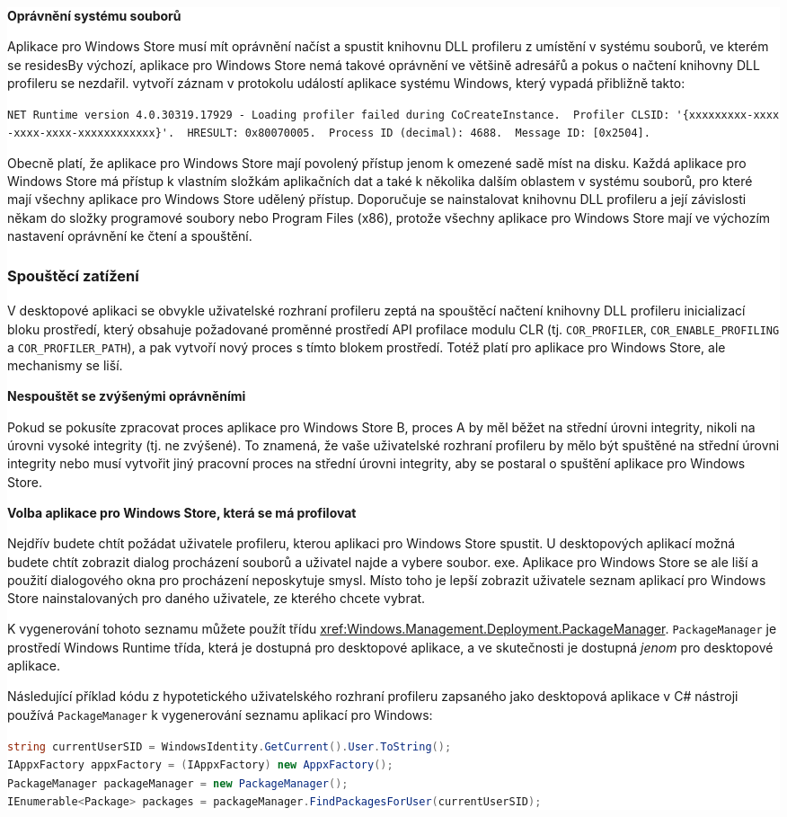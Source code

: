 **Oprávnění systému souborů**

Aplikace pro Windows Store musí mít oprávnění načíst a spustit knihovnu DLL profileru z umístění v systému souborů, ve kterém se residesBy výchozí, aplikace pro Windows Store nemá takové oprávnění ve většině adresářů a pokus o načtení knihovny DLL profileru se nezdařil. vytvoří záznam v protokolu událostí aplikace systému Windows, který vypadá přibližně takto:

```output
NET Runtime version 4.0.30319.17929 - Loading profiler failed during CoCreateInstance.  Profiler CLSID: '{xxxxxxxxx-xxxx-xxxx-xxxx-xxxxxxxxxxxx}'.  HRESULT: 0x80070005.  Process ID (decimal): 4688.  Message ID: [0x2504].
```

Obecně platí, že aplikace pro Windows Store mají povolený přístup jenom k omezené sadě míst na disku. Každá aplikace pro Windows Store má přístup k vlastním složkám aplikačních dat a také k několika dalším oblastem v systému souborů, pro které mají všechny aplikace pro Windows Store udělený přístup. Doporučuje se nainstalovat knihovnu DLL profileru a její závislosti někam do složky programové soubory nebo Program Files (x86), protože všechny aplikace pro Windows Store mají ve výchozím nastavení oprávnění ke čtení a spouštění.

### <a name="startup-load"></a>Spouštěcí zatížení

V desktopové aplikaci se obvykle uživatelské rozhraní profileru zeptá na spouštěcí načtení knihovny DLL profileru inicializací bloku prostředí, který obsahuje požadované proměnné prostředí API profilace modulu CLR (tj. `COR_PROFILER`, `COR_ENABLE_PROFILING`a `COR_PROFILER_PATH`), a pak vytvoří nový proces s tímto blokem prostředí. Totéž platí pro aplikace pro Windows Store, ale mechanismy se liší.

**Nespouštět se zvýšenými oprávněními**

Pokud se pokusíte zpracovat proces aplikace pro Windows Store B, proces A by měl běžet na střední úrovni integrity, nikoli na úrovni vysoké integrity (tj. ne zvýšené). To znamená, že vaše uživatelské rozhraní profileru by mělo být spuštěné na střední úrovni integrity nebo musí vytvořit jiný pracovní proces na střední úrovni integrity, aby se postaral o spuštění aplikace pro Windows Store.

**Volba aplikace pro Windows Store, která se má profilovat**

Nejdřív budete chtít požádat uživatele profileru, kterou aplikaci pro Windows Store spustit. U desktopových aplikací možná budete chtít zobrazit dialog procházení souborů a uživatel najde a vybere soubor. exe. Aplikace pro Windows Store se ale liší a použití dialogového okna pro procházení neposkytuje smysl. Místo toho je lepší zobrazit uživatele seznam aplikací pro Windows Store nainstalovaných pro daného uživatele, ze kterého chcete vybrat.

K vygenerování tohoto seznamu můžete použít třídu <xref:Windows.Management.Deployment.PackageManager>. `PackageManager` je prostředí Windows Runtime třída, která je dostupná pro desktopové aplikace, a ve skutečnosti je dostupná *jenom* pro desktopové aplikace.

Následující příklad kódu z hypotetického uživatelského rozhraní profileru zapsaného jako desktopová aplikace v C# nástroji používá `PackageManager` k vygenerování seznamu aplikací pro Windows:

```csharp
string currentUserSID = WindowsIdentity.GetCurrent().User.ToString();
IAppxFactory appxFactory = (IAppxFactory) new AppxFactory();
PackageManager packageManager = new PackageManager();
IEnumerable<Package> packages = packageManager.FindPackagesForUser(currentUserSID);
```
